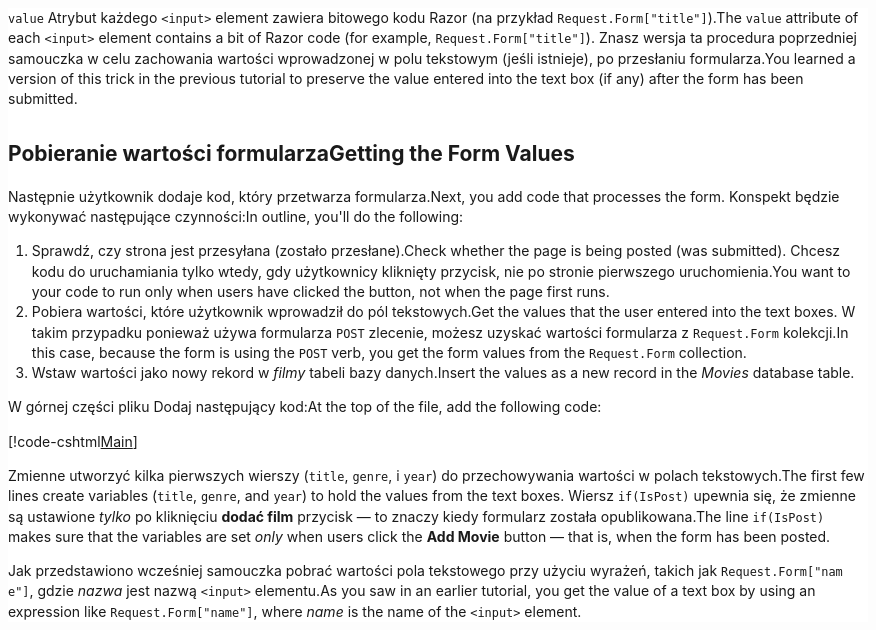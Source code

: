 <span data-ttu-id="0d11c-146">`value` Atrybut każdego `<input>` element zawiera bitowego kodu Razor (na przykład `Request.Form["title"]`).</span><span class="sxs-lookup"><span data-stu-id="0d11c-146">The `value` attribute of each `<input>` element contains a bit of Razor code (for example, `Request.Form["title"]`).</span></span> <span data-ttu-id="0d11c-147">Znasz wersja ta procedura poprzedniej samouczka w celu zachowania wartości wprowadzonej w polu tekstowym (jeśli istnieje), po przesłaniu formularza.</span><span class="sxs-lookup"><span data-stu-id="0d11c-147">You learned a version of this trick in the previous tutorial to preserve the value entered into the text box (if any) after the form has been submitted.</span></span>

## <a name="getting-the-form-values"></a><span data-ttu-id="0d11c-148">Pobieranie wartości formularza</span><span class="sxs-lookup"><span data-stu-id="0d11c-148">Getting the Form Values</span></span>

<span data-ttu-id="0d11c-149">Następnie użytkownik dodaje kod, który przetwarza formularza.</span><span class="sxs-lookup"><span data-stu-id="0d11c-149">Next, you add code that processes the form.</span></span> <span data-ttu-id="0d11c-150">Konspekt będzie wykonywać następujące czynności:</span><span class="sxs-lookup"><span data-stu-id="0d11c-150">In outline, you'll do the following:</span></span>

1. <span data-ttu-id="0d11c-151">Sprawdź, czy strona jest przesyłana (zostało przesłane).</span><span class="sxs-lookup"><span data-stu-id="0d11c-151">Check whether the page is being posted (was submitted).</span></span> <span data-ttu-id="0d11c-152">Chcesz kodu do uruchamiania tylko wtedy, gdy użytkownicy kliknięty przycisk, nie po stronie pierwszego uruchomienia.</span><span class="sxs-lookup"><span data-stu-id="0d11c-152">You want to your code to run only when users have clicked the button, not when the page first runs.</span></span>
2. <span data-ttu-id="0d11c-153">Pobiera wartości, które użytkownik wprowadził do pól tekstowych.</span><span class="sxs-lookup"><span data-stu-id="0d11c-153">Get the values that the user entered into the text boxes.</span></span> <span data-ttu-id="0d11c-154">W takim przypadku ponieważ używa formularza `POST` zlecenie, możesz uzyskać wartości formularza z `Request.Form` kolekcji.</span><span class="sxs-lookup"><span data-stu-id="0d11c-154">In this case, because the form is using the `POST` verb, you get the form values from the `Request.Form` collection.</span></span>
3. <span data-ttu-id="0d11c-155">Wstaw wartości jako nowy rekord w *filmy* tabeli bazy danych.</span><span class="sxs-lookup"><span data-stu-id="0d11c-155">Insert the values as a new record in the *Movies* database table.</span></span>

<span data-ttu-id="0d11c-156">W górnej części pliku Dodaj następujący kod:</span><span class="sxs-lookup"><span data-stu-id="0d11c-156">At the top of the file, add the following code:</span></span>

[!code-cshtml[Main](entering-data/samples/sample2.cshtml)]

<span data-ttu-id="0d11c-157">Zmienne utworzyć kilka pierwszych wierszy (`title`, `genre`, i `year`) do przechowywania wartości w polach tekstowych.</span><span class="sxs-lookup"><span data-stu-id="0d11c-157">The first few lines create variables (`title`, `genre`, and `year`) to hold the values from the text boxes.</span></span> <span data-ttu-id="0d11c-158">Wiersz `if(IsPost)` upewnia się, że zmienne są ustawione *tylko* po kliknięciu **dodać film** przycisk — to znaczy kiedy formularz została opublikowana.</span><span class="sxs-lookup"><span data-stu-id="0d11c-158">The line `if(IsPost)` makes sure that the variables are set *only* when users click the **Add Movie** button — that is, when the form has been posted.</span></span>

<span data-ttu-id="0d11c-159">Jak przedstawiono wcześniej samouczka pobrać wartości pola tekstowego przy użyciu wyrażeń, takich jak `Request.Form["name"]`, gdzie *nazwa* jest nazwą `<input>` elementu.</span><span class="sxs-lookup"><span data-stu-id="0d11c-159">As you saw in an earlier tutorial, you get the value of a text box by using an expression like `Request.Form["name"]`, where *name* is the name of the `<input>` element.</span></span>
